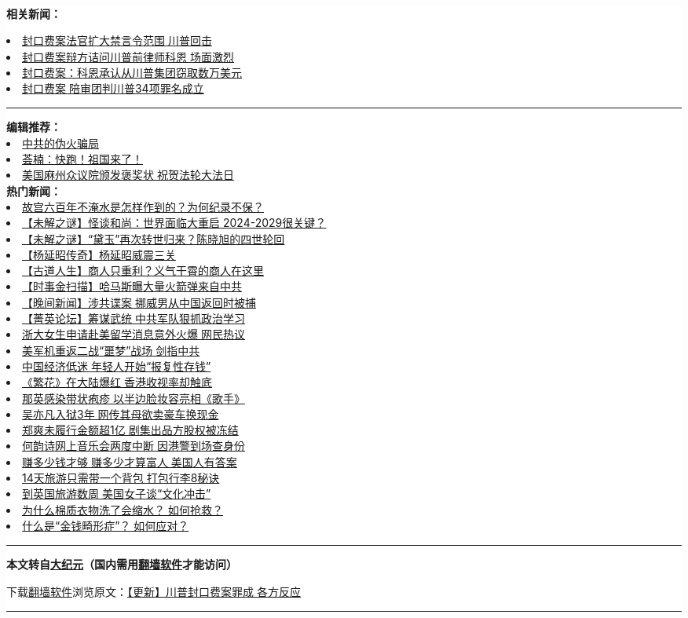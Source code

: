 <strong>相关新闻：</strong>
<li><a href="https://github.com/1992513/djy/blob/master/gb/24/4/2/n14216862.md#1">封口费案法官扩大禁言令范围 川普回击</a></li>
<li><a href="https://github.com/1992513/djy/blob/master/gb/24/5/15/n14250499.md#1">封口费案辩方诘问川普前律师科恩 场面激烈</a></li>
<li><a href="https://github.com/1992513/djy/blob/master/gb/24/5/20/n14254440.md#1">封口费案：科恩承认从川普集团窃取数万美元</a></li>
<li><a href="https://github.com/1992513/djy/blob/master/gb/24/5/30/n14260864.md#1">封口费案 陪审团判川普34项罪名成立</a></li>
<hr>
<strong>编辑推荐：</strong>
<li><a href="https://github.com/1992513/djy/blob/master/gb/16/1/21/n4622075.md?dfh#1" target="_blank">中共的伪火骗局</a></li><li><a href="https://github.com/1992513/djy/blob/master/gb/19/2/7/n11029582.md#1" target="_blank">荟楠：快跑！祖国来了！</a></li><li><a href="https://github.com/1992513/djy/blob/master/gb/19/5/6/n11237722.md#1" target="_blank">美国麻州众议院颁发褒奖状 祝贺法轮大法日</a></li>
<strong>热门新闻：</strong>
<li><a href="https://github.com/1992513/djy/blob/master/gb/24/6/26/n14277490.md#1">故宫六百年不淹水是怎样作到的？为何纪录不保？</a></li>
<li><a href="https://github.com/1992513/djy/blob/master/gb/24/6/28/n14279001.md#1">【未解之谜】怪谈和尚：世界面临大重启 2024-2029很关键？</a></li>
<li><a href="https://github.com/1992513/djy/blob/master/gb/24/7/1/n14281635.md#1">【未解之谜】“黛玉”再次转世归来？陈晓旭的四世轮回</a></li>
<li><a href="https://github.com/1992513/djy/blob/master/gb/24/6/25/n14276851.md#1">【杨延昭传奇】杨延昭威震三关</a></li>
<li><a href="https://github.com/1992513/djy/blob/master/gb/24/6/24/n14276161.md#1">【古道人生】商人只重利？义气干霄的商人在这里</a></li>
<li><a href="https://github.com/1992513/djy/blob/master/gb/24/7/3/n14282483.md#1">【时事金扫描】哈马斯曝大量火箭弹来自中共</a></li>
<li><a href="https://github.com/1992513/djy/blob/master/gb/24/5/31/n14261321.md#1">【晚间新闻】涉共谍案 挪威男从中国返回时被捕</a></li>
<li><a href="https://github.com/1992513/djy/blob/master/gb/24/7/3/n14283021.md#1">【菁英论坛】筹谋武统 中共军队狠抓政治学习</a></li>
<li><a href="https://github.com/1992513/djy/blob/master/gb/24/7/1/n14281682.md#1">浙大女生申请赴美留学消息意外火爆 网民热议</a></li>
<li><a href="https://github.com/1992513/djy/blob/master/gb/24/7/1/n14281736.md#1">美军机重返二战“噩梦”战场 剑指中共</a></li>
<li><a href="https://github.com/1992513/djy/blob/master/gb/24/7/2/n14281880.md#1">中国经济低迷 年轻人开始“报复性存钱”</a></li>
<li><a href="https://github.com/1992513/djy/blob/master/gb/24/7/3/n14283044.md#1">《繁花》在大陆爆红 香港收视率却触底</a></li>
<li><a href="https://github.com/1992513/djy/blob/master/gb/24/7/1/n14281648.md#1">那英感染带状疱疹 以半边脸妆容亮相《歌手》</a></li>
<li><a href="https://github.com/1992513/djy/blob/master/gb/24/7/2/n14282327.md#1">吴亦凡入狱3年 网传其母欲卖豪车换现金</a></li>
<li><a href="https://github.com/1992513/djy/blob/master/gb/24/7/2/n14282430.md#1">郑爽未履行金额超1亿 剧集出品方股权被冻结</a></li>
<li><a href="https://github.com/1992513/djy/blob/master/gb/24/7/1/n14281700.md#1">何韵诗网上音乐会两度中断 因港警到场查身份</a></li>
<li><a href="https://github.com/1992513/djy/blob/master/gb/24/7/2/n14282363.md#1">赚多少钱才够 赚多少才算富人 美国人有答案</a></li>
<li><a href="https://github.com/1992513/djy/blob/master/gb/24/7/1/n14281392.md#1">14天旅游只需带一个背包 打包行李8秘诀</a></li>
<li><a href="https://github.com/1992513/djy/blob/master/gb/24/7/1/n14281364.md#1">到英国旅游数周 美国女子谈“文化冲击”</a></li>
<li><a href="https://github.com/1992513/djy/blob/master/gb/24/7/2/n14281917.md#1">为什么棉质衣物洗了会缩水？ 如何抢救？</a></li>
<li><a href="https://github.com/1992513/djy/blob/master/gb/24/7/3/n14282796.md#1">什么是“金钱畸形症”？ 如何应对？</a></li>
<hr>
<strong>本文转自<a href="https://cn.epochtimes.com">大纪元</a>（国内需用<a href="https://github.com/1992513/www/blob/master/README.md#8">翻墙软件</a>才能访问）</strong><p>下载<a href="https://github.com/1992513/www/blob/master/README.md#8">翻墙软件</a>浏览原文：<a href="https://cn.epochtimes.com/gb/24/5/30/n14261074.htm">【更新】川普封口费案罪成 各方反应</a></p><hr>